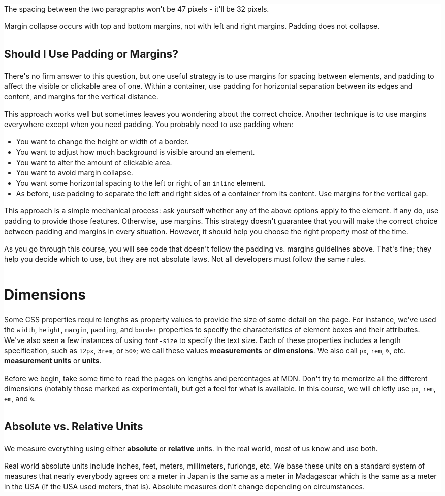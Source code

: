 The spacing between the two paragraphs won't be 47 pixels - it'll be 32 pixels.

Margin collapse occurs with top and bottom margins, not with left and right margins. Padding does not collapse.

## Should I Use Padding or Margins?

There's no firm answer to this question, but one useful strategy is to use margins for spacing between elements, and padding to affect the visible or clickable area of one. Within a container, use padding for horizontal separation between its edges and content, and margins for the vertical distance.

This approach works well but sometimes leaves you wondering about the correct choice. Another technique is to use margins everywhere except when you need padding. You probably need to use padding when:

- You want to change the height or width of a border.
- You want to adjust how much background is visible around an element.
- You want to alter the amount of clickable area.
- You want to avoid margin collapse.
- You want some horizontal spacing to the left or right of an `inline` element.
- As before, use padding to separate the left and right sides of a container from its content. Use margins for the vertical gap.

This approach is a simple mechanical process: ask yourself whether any of the above options apply to the element. If any do, use padding to provide those features. Otherwise, use margins. This strategy doesn't guarantee that you will make the correct choice between padding and margins in every situation. However, it should help you choose the right property most of the time.

As you go through this course, you will see code that doesn't follow the padding vs. margins guidelines above. That's fine; they help you decide which to use, but they are not absolute laws. Not all developers must follow the same rules.

# Dimensions

Some CSS properties require lengths as property values to provide the size of some detail on the page. For instance, we've used the `width`, `height`, `margin`, `padding`, and `border` properties to specify the characteristics of element boxes and their attributes. We've also seen a few instances of using `font-size` to specify the text size. Each of these properties includes a length specification, such as `12px`, `3rem`, or `50%`; we call these values **measurements** or **dimensions**. We also call `px`, `rem`, `%`, etc. **measurement units** or **units**.

Before we begin, take some time to read the pages on [lengths](https://developer.mozilla.org/en-US/docs/Web/CSS/length) and [percentages](https://developer.mozilla.org/en-US/docs/Web/CSS/percentage) at MDN. Don't try to memorize all the different dimensions (notably those marked as experimental), but get a feel for what is available. In this course, we will chiefly use `px`, `rem`, `em`, and `%`.

## Absolute vs. Relative Units

We measure everything using either **absolute** or **relative** units. In the real world, most of us know and use both.

Real world absolute units include inches, feet, meters, millimeters, furlongs, etc. We base these units on a standard system of measures that nearly everybody agrees on: a meter in Japan is the same as a meter in Madagascar which is the same as a meter in the USA (if the USA used meters, that is). Absolute measures don't change depending on circumstances.
